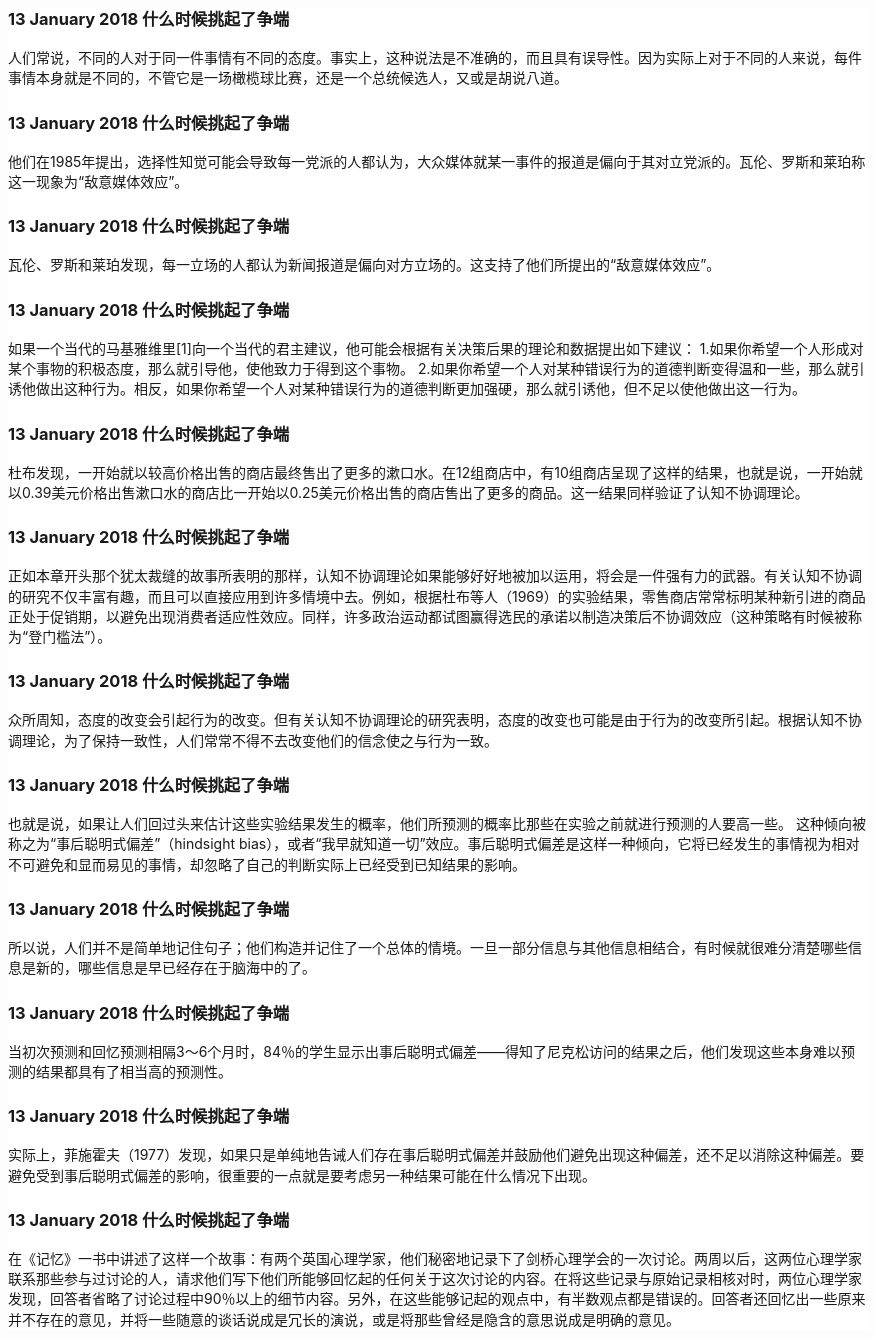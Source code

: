 ### 13 January 2018 什么时候挑起了争端

人们常说，不同的人对于同一件事情有不同的态度。事实上，这种说法是不准确的，而且具有误导性。因为实际上对于不同的人来说，每件事情本身就是不同的，不管它是一场橄榄球比赛，还是一个总统候选人，又或是胡说八道。

### 13 January 2018 什么时候挑起了争端

他们在1985年提出，选择性知觉可能会导致每一党派的人都认为，大众媒体就某一事件的报道是偏向于其对立党派的。瓦伦、罗斯和莱珀称这一现象为“敌意媒体效应”。

### 13 January 2018 什么时候挑起了争端

瓦伦、罗斯和莱珀发现，每一立场的人都认为新闻报道是偏向对方立场的。这支持了他们所提出的“敌意媒体效应”。

### 13 January 2018 什么时候挑起了争端

如果一个当代的马基雅维里[1]向一个当代的君主建议，他可能会根据有关决策后果的理论和数据提出如下建议： 1.如果你希望一个人形成对某个事物的积极态度，那么就引导他，使他致力于得到这个事物。 2.如果你希望一个人对某种错误行为的道德判断变得温和一些，那么就引诱他做出这种行为。相反，如果你希望一个人对某种错误行为的道德判断更加强硬，那么就引诱他，但不足以使他做出这一行为。

### 13 January 2018 什么时候挑起了争端

杜布发现，一开始就以较高价格出售的商店最终售出了更多的漱口水。在12组商店中，有10组商店呈现了这样的结果，也就是说，一开始就以0.39美元价格出售漱口水的商店比一开始以0.25美元价格出售的商店售出了更多的商品。这一结果同样验证了认知不协调理论。

### 13 January 2018 什么时候挑起了争端

正如本章开头那个犹太裁缝的故事所表明的那样，认知不协调理论如果能够好好地被加以运用，将会是一件强有力的武器。有关认知不协调的研究不仅丰富有趣，而且可以直接应用到许多情境中去。例如，根据杜布等人（1969）的实验结果，零售商店常常标明某种新引进的商品正处于促销期，以避免出现消费者适应性效应。同样，许多政治运动都试图赢得选民的承诺以制造决策后不协调效应（这种策略有时候被称为“登门槛法”）。

### 13 January 2018 什么时候挑起了争端

众所周知，态度的改变会引起行为的改变。但有关认知不协调理论的研究表明，态度的改变也可能是由于行为的改变所引起。根据认知不协调理论，为了保持一致性，人们常常不得不去改变他们的信念使之与行为一致。

### 13 January 2018 什么时候挑起了争端

也就是说，如果让人们回过头来估计这些实验结果发生的概率，他们所预测的概率比那些在实验之前就进行预测的人要高一些。 这种倾向被称之为“事后聪明式偏差”（hindsight bias），或者“我早就知道一切”效应。事后聪明式偏差是这样一种倾向，它将已经发生的事情视为相对不可避免和显而易见的事情，却忽略了自己的判断实际上已经受到已知结果的影响。

### 13 January 2018 什么时候挑起了争端

所以说，人们并不是简单地记住句子；他们构造并记住了一个总体的情境。一旦一部分信息与其他信息相结合，有时候就很难分清楚哪些信息是新的，哪些信息是早已经存在于脑海中的了。

### 13 January 2018 什么时候挑起了争端

当初次预测和回忆预测相隔3～6个月时，84％的学生显示出事后聪明式偏差——得知了尼克松访问的结果之后，他们发现这些本身难以预测的结果都具有了相当高的预测性。

### 13 January 2018 什么时候挑起了争端

实际上，菲施霍夫（1977）发现，如果只是单纯地告诫人们存在事后聪明式偏差并鼓励他们避免出现这种偏差，还不足以消除这种偏差。要避免受到事后聪明式偏差的影响，很重要的一点就是要考虑另一种结果可能在什么情况下出现。

### 13 January 2018 什么时候挑起了争端

在《记忆》一书中讲述了这样一个故事：有两个英国心理学家，他们秘密地记录下了剑桥心理学会的一次讨论。两周以后，这两位心理学家联系那些参与过讨论的人，请求他们写下他们所能够回忆起的任何关于这次讨论的内容。在将这些记录与原始记录相核对时，两位心理学家发现，回答者省略了讨论过程中90％以上的细节内容。另外，在这些能够记起的观点中，有半数观点都是错误的。回答者还回忆出一些原来并不存在的意见，并将一些随意的谈话说成是冗长的演说，或是将那些曾经是隐含的意思说成是明确的意见。
